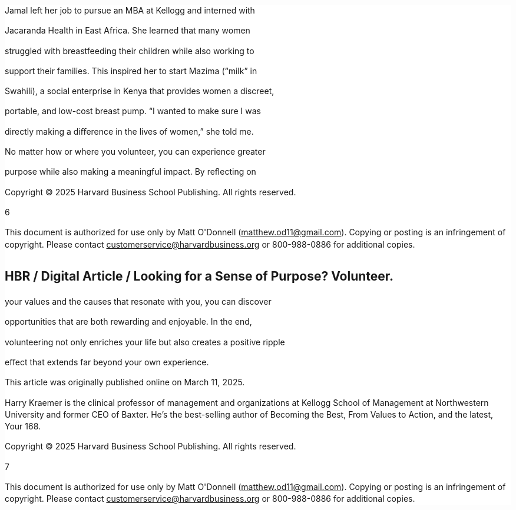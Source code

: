 Jamal left her job to pursue an MBA at Kellogg and interned with

Jacaranda Health in East Africa. She learned that many women

struggled with breastfeeding their children while also working to

support their families. This inspired her to start Mazima (“milk” in

Swahili), a social enterprise in Kenya that provides women a discreet,

portable, and low-cost breast pump. “I wanted to make sure I was

directly making a diﬀerence in the lives of women,” she told me.

No matter how or where you volunteer, you can experience greater

purpose while also making a meaningful impact. By reﬂecting on

Copyright © 2025 Harvard Business School Publishing. All rights reserved.

6

This document is authorized for use only by Matt O'Donnell (matthew.od11@gmail.com). Copying or posting is an infringement of copyright. Please contact customerservice@harvardbusiness.org or 800-988-0886 for additional copies.

## HBR / Digital Article / Looking for a Sense of Purpose? Volunteer.

your values and the causes that resonate with you, you can discover

opportunities that are both rewarding and enjoyable. In the end,

volunteering not only enriches your life but also creates a positive ripple

eﬀect that extends far beyond your own experience.

This article was originally published online on March 11, 2025.

Harry Kraemer is the clinical professor of management and organizations at Kellogg School of Management at Northwestern University and former CEO of Baxter. He’s the best-selling author of Becoming the Best, From Values to Action, and the latest, Your 168.

Copyright © 2025 Harvard Business School Publishing. All rights reserved.

7

This document is authorized for use only by Matt O'Donnell (matthew.od11@gmail.com). Copying or posting is an infringement of copyright. Please contact customerservice@harvardbusiness.org or 800-988-0886 for additional copies.